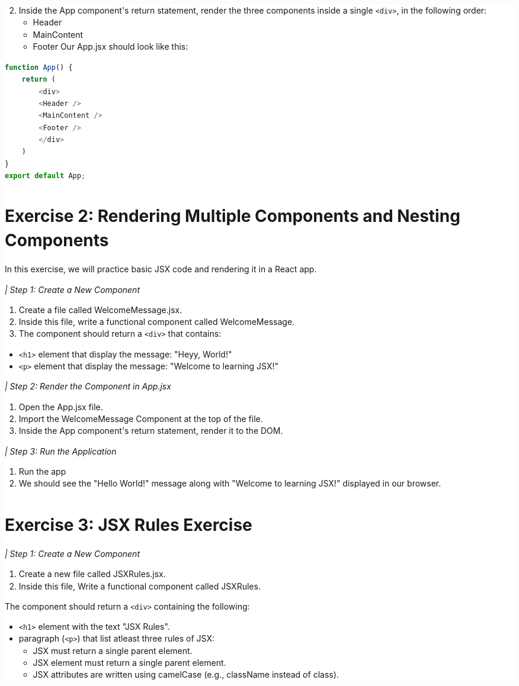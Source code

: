 2. Inside the App component's return statement, render the three components inside a single `<div>`, in the following order:
    - Header
    - MainContent
    - Footer
Our App.jsx should look like this:
```javascript
function App() {
    return (
        <div>
        <Header />
        <MainContent />
        <Footer />
        </div>
    )
}
export default App;
```

# Exercise 2: Rendering Multiple Components and Nesting Components

In this exercise, we will practice basic JSX code and rendering it in a React app.

_| Step 1: Create a New Component_
1. Create a file called WelcomeMessage.jsx.
2. Inside this file, write a functional component called WelcomeMessage.
3. The component should return a `<div>` that contains:
- `<h1>` element that display the message: "Heyy, World!"
- `<p>` element that display the message: "Welcome to learning JSX!"

_| Step 2: Render the Component in App.jsx_
1. Open the App.jsx file.
2. Import the WelcomeMessage Component at the top of the file.
3. Inside the App component's return statement, render it to the DOM.

_| Step 3: Run the Application_ 
1. Run the app 
2. We should see the "Hello World!" message along with "Welcome to learning JSX!" displayed in our browser.

# Exercise 3: JSX Rules Exercise

_| Step 1: Create a New Component_
1. Create a new file called JSXRules.jsx.
2. Inside this file, Write a functional component called JSXRules.

The component should return a `<div>` containing the following:
- `<h1>` element with the text "JSX Rules".
- paragraph (`<p>`) that list atleast three rules of JSX:
  - JSX must return a single parent element.
  - JSX element must return a single parent element.
  - JSX attributes are written using camelCase (e.g., className instead of class).
